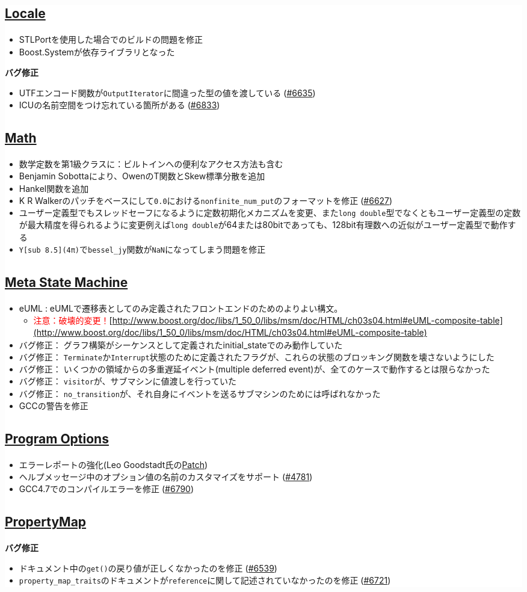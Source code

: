 
## <a id="locale" href="#locale">Locale</a>

- STLPortを使用した場合でのビルドの問題を修正
- Boost.Systemが依存ライブラリとなった

**バグ修正**

- UTFエンコード関数が`OutputIterator`に間違った型の値を渡している ([#6635](https://svn.boost.org/trac/boost/ticket/6635))
- ICUの名前空間をつけ忘れている箇所がある ([#6833](https://svn.boost.org/trac/boost/ticket/6833))


## <a id="math" href="#math">Math</a>

- 数学定数を第1級クラスに：ビルトインへの便利なアクセス方法も含む
- Benjamin Sobottaにより、OwenのT関数とSkew標準分散を追加
- Hankel関数を追加
- K R Walkerのパッチをベースにして`0.0`における`nonfinite_num_put`のフォーマットを修正 ([#6627](https://svn.boost.org/trac/boost/ticket/6627))
- ユーザー定義型でもスレッドセーフになるように定数初期化メカニズムを変更、また`long double`型でなくともユーザー定義型の定数が最大精度を得られるように変更例えば`long double`が64または80bitであっても、128bit有理数への近似がユーザー定義型で動作する
- `Y[sub 8.5](4π)`で`bessel_jy`関数が`NaN`になってしまう問題を修正


## <a id="msm" href="#msm">Meta State Machine</a>

- eUML : eUMLで遷移表としてのみ定義されたフロントエンドのためのよりよい構文。
	- <span style="color:red;">注意：破壊的変更！</span>[http://www.boost.org/doc/libs/1_50_0/libs/msm/doc/HTML/ch03s04.html#eUML-composite-table](http://www.boost.org/doc/libs/1_50_0/libs/msm/doc/HTML/ch03s04.html#eUML-composite-table)
- バグ修正： グラフ構築がシーケンスとして定義されたinitial_stateでのみ動作していた
- バグ修正： `Terminate`か`Interrupt`状態のために定義されたフラグが、これらの状態のブロッキング関数を壊さないようにした
- バグ修正： いくつかの領域からの多重遅延イベント(multiple deferred event)が、全てのケースで動作するとは限らなかった
- バグ修正： `visitor`が、サブマシンに値渡しを行っていた
- バグ修正： `no_transition`が、それ自身にイベントを送るサブマシンのためには呼ばれなかった
- GCCの警告を修正


## <a id="program-options" href="#program-options">Program Options</a>

- エラーレポートの強化(Leo Goodstadt氏の[Patch](https://svn.boost.org/trac/boost/changeset/77827))
- ヘルプメッセージ中のオプション値の名前のカスタマイズをサポート ([#4781](https://svn.boost.org/trac/boost/ticket/4781))
- GCC4.7でのコンパイルエラーを修正 ([#6790](https://svn.boost.org/trac/boost/ticket/6790)) 


## <a id="property-map" href="#property-map">PropertyMap</a>

**バグ修正**

- ドキュメント中の`get()`の戻り値が正しくなかったのを修正 ([#6539](http://svn.boost.org/trac/boost/ticket/6539))
- `property_map_traits`のドキュメントが`reference`に関して記述されていなかったのを修正 ([#6721](http://svn.boost.org/trac/boost/ticket/6721))
